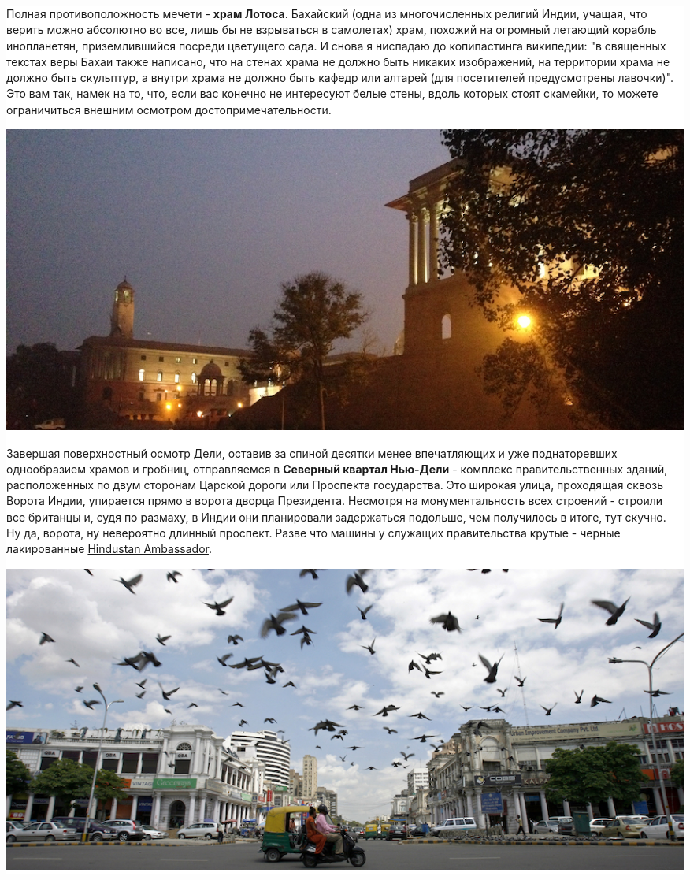 Полная противоположность мечети - **храм Лотоса**. Бахайский (одна из многочисленных религий Индии, учащая, что верить можно абсолютно во все, лишь бы не взрываться в самолетах) храм, похожий на огромный летающий корабль инопланетян, приземлившийся посреди цветущего сада. И снова я ниспадаю до копипастинга википедии: "в священных текстах веры Бахаи также написано, что на стенах храма не должно быть никаких изображений, на территории храма не должно быть скульптур, а внутри храма не должно быть кафедр или алтарей (для посетителей предусмотрены лавочки)". Это вам так, намек на то, что, если вас конечно не интересуют белые стены, вдоль которых стоят скамейки, то можете ограничиться внешним осмотром достопримечательности.

![северный квартал Нью-Дели](/static/media/blog/asia/north_delhi.jpg)

Завершая поверхностный осмотр Дели, оставив за спиной десятки менее впечатляющих и уже поднаторевших однообразием храмов и гробниц, отправляемся в **Северный квартал Нью-Дели** - комплекс правительственных зданий, расположенных по двум сторонам Царской дороги или Проспекта государства. Это широкая улица, проходящая сквозь Ворота Индии, упирается прямо в ворота дворца Президента. Несмотря на монументальность всех строений - строили все британцы и, судя по размаху, в Индии они планировали задержаться подольше, чем получилось в итоге, тут скучно. Ну да, ворота, ну невероятно длинный проспект. Разве что машины у служащих правительства крутые - черные лакированные [Hindustan Ambassador](http://www.hmambassador.com/default.asp). 

![Коннат плейс - деловой район Нью-Дели](/static/media/blog/asia/connaught_place.jpg) 

